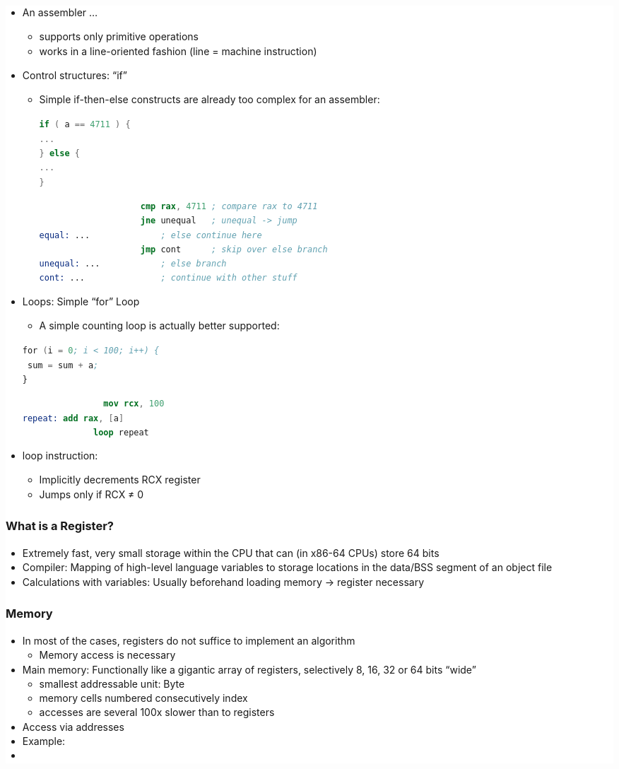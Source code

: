 - An assembler …
    - supports only primitive operations
    - works in a line-oriented fashion (line = machine instruction)
- Control structures: “if”
    - Simple if-then-else constructs are already too complex for an assembler:
        
        ```cpp
        if ( a == 4711 ) {
        ...
        } else {
        ...
        }
        ```
        
        ```nasm
        					cmp rax, 4711 ; compare rax to 4711
        					jne unequal   ; unequal -> jump
        equal: ...              ; else continue here
        					jmp cont      ; skip over else branch
        unequal: ...            ; else branch
        cont: ...               ; continue with other stuff
        ```
        
- Loops: Simple “for” Loop
    - A simple counting loop is actually better supported:
    
    ```nasm
    for (i = 0; i < 100; i++) {
     sum = sum + a;
    }
    ```
    
    ```nasm
    				mov rcx, 100
    repeat: add rax, [a]
    			  loop repeat
    ```
    
- loop instruction:
    - Implicitly decrements RCX register
    - Jumps only if RCX ≠ 0

### What is a Register?

- Extremely fast, very small storage within the CPU that can (in x86-64 CPUs) store 64 bits
- Compiler: Mapping of high-level language variables to
storage locations in the data/BSS segment of an object file
- Calculations with variables: Usually beforehand loading memory → register necessary

### Memory

- In most of the cases, registers do not suffice to implement an
algorithm
    - Memory access is necessary
- Main memory: Functionally like a gigantic array of registers, selectively 8, 16, 32 or 64 bits “wide”
    - smallest addressable unit: Byte
    - memory cells numbered consecutively index
    - accesses are several 100x slower than to registers
- Access via addresses
- Example:
- 
